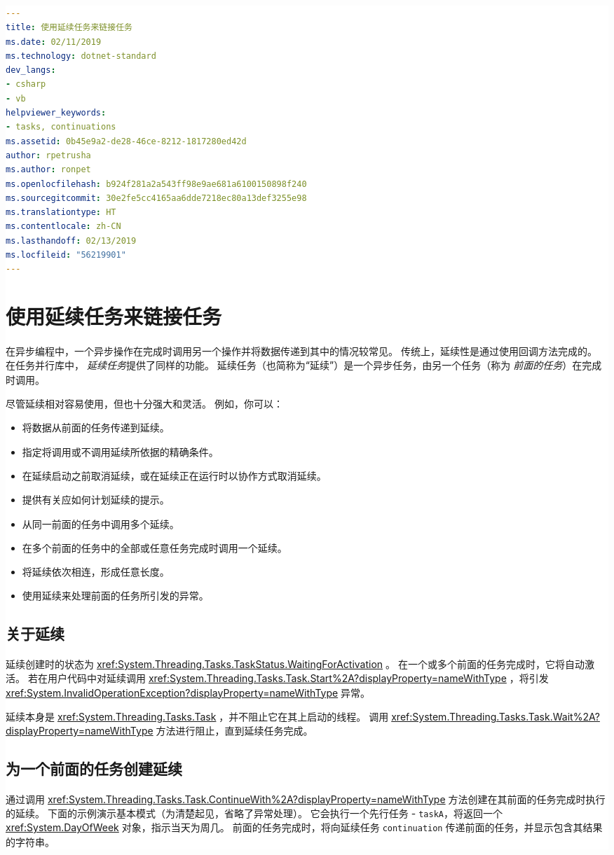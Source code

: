```yaml
---
title: 使用延续任务来链接任务
ms.date: 02/11/2019
ms.technology: dotnet-standard
dev_langs:
- csharp
- vb
helpviewer_keywords:
- tasks, continuations
ms.assetid: 0b45e9a2-de28-46ce-8212-1817280ed42d
author: rpetrusha
ms.author: ronpet
ms.openlocfilehash: b924f281a2a543ff98e9ae681a6100150898f240
ms.sourcegitcommit: 30e2fe5cc4165aa6dde7218ec80a13def3255e98
ms.translationtype: HT
ms.contentlocale: zh-CN
ms.lasthandoff: 02/13/2019
ms.locfileid: "56219901"
---
```

# <a name="chaining-tasks-by-using-continuation-tasks"></a>使用延续任务来链接任务
在异步编程中，一个异步操作在完成时调用另一个操作并将数据传递到其中的情况较常见。 传统上，延续性是通过使用回调方法完成的。 在任务并行库中， *延续任务*提供了同样的功能。 延续任务（也简称为“延续”）是一个异步任务，由另一个任务（称为 *前面的任务*）在完成时调用。  
  
 尽管延续相对容易使用，但也十分强大和灵活。 例如，你可以：  
  
-   将数据从前面的任务传递到延续。  
  
-   指定将调用或不调用延续所依据的精确条件。  
  
-   在延续启动之前取消延续，或在延续正在运行时以协作方式取消延续。  
  
-   提供有关应如何计划延续的提示。  
  
-   从同一前面的任务中调用多个延续。  
  
-   在多个前面的任务中的全部或任意任务完成时调用一个延续。  
  
-   将延续依次相连，形成任意长度。  
  
-   使用延续来处理前面的任务所引发的异常。  
  
## <a name="about-continuations"></a>关于延续  
 延续创建时的状态为 <xref:System.Threading.Tasks.TaskStatus.WaitingForActivation> 。 在一个或多个前面的任务完成时，它将自动激活。 若在用户代码中对延续调用 <xref:System.Threading.Tasks.Task.Start%2A?displayProperty=nameWithType> ，将引发 <xref:System.InvalidOperationException?displayProperty=nameWithType> 异常。  
  
 延续本身是 <xref:System.Threading.Tasks.Task> ，并不阻止它在其上启动的线程。 调用 <xref:System.Threading.Tasks.Task.Wait%2A?displayProperty=nameWithType> 方法进行阻止，直到延续任务完成。  
  
## <a name="creating-a-continuation-for-a-single-antecedent"></a>为一个前面的任务创建延续  
 通过调用 <xref:System.Threading.Tasks.Task.ContinueWith%2A?displayProperty=nameWithType> 方法创建在其前面的任务完成时执行的延续。 下面的示例演示基本模式（为清楚起见，省略了异常处理）。 它会执行一个先行任务 - `taskA`，将返回一个 <xref:System.DayOfWeek> 对象，指示当天为周几。 前面的任务完成时，将向延续任务 `continuation` 传递前面的任务，并显示包含其结果的字符串。 
